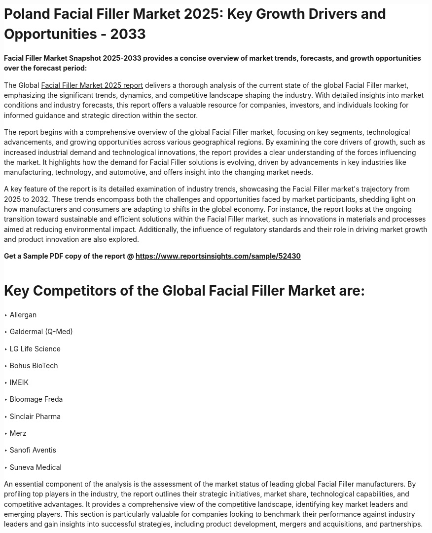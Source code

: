 # Poland Facial Filler Market 2025: Key Growth Drivers and Opportunities - 2033

<strong>Facial Filler Market Snapshot 2025-2033 provides a concise overview of market trends, forecasts, and growth opportunities over the forecast period:</strong>

 The Global <a href=https://www.reportsinsights.com/sample/52430>Facial Filler Market 2025 report</a> delivers a thorough analysis of the current state of the global Facial Filler market, emphasizing the significant trends, dynamics, and competitive landscape shaping the industry. With detailed insights into market conditions and industry forecasts, this report offers a valuable resource for companies, investors, and individuals looking for informed guidance and strategic direction within the sector.

The report begins with a comprehensive overview of the global Facial Filler market, focusing on key segments, technological advancements, and growing opportunities across various geographical regions. By examining the core drivers of growth, such as increased industrial demand and technological innovations, the report provides a clear understanding of the forces influencing the market. It highlights how the demand for Facial Filler solutions is evolving, driven by advancements in key industries like manufacturing, technology, and automotive, and offers insight into the changing market needs.

A key feature of the report is its detailed examination of industry trends, showcasing the Facial Filler market's trajectory from 2025 to 2032. These trends encompass both the challenges and opportunities faced by market participants, shedding light on how manufacturers and consumers are adapting to shifts in the global economy. For instance, the report looks at the ongoing transition toward sustainable and efficient solutions within the Facial Filler market, such as innovations in materials and processes aimed at reducing environmental impact. Additionally, the influence of regulatory standards and their role in driving market growth and product innovation are also explored.

<strong>Get a Sample PDF copy of the report @ <a href=https://www.reportsinsights.com/sample/52430>https://www.reportsinsights.com/sample/52430</a></strong>

# <strong>Key Competitors of the Global Facial Filler Market are:</strong>

‣ Allergan

‣ Galdermal (Q-Med)

‣ LG Life Science

‣ Bohus BioTech

‣ IMEIK

‣ Bloomage Freda

‣ Sinclair Pharma

‣ Merz

‣ Sanofi Aventis

‣ Suneva Medical

An essential component of the analysis is the assessment of the market status of leading global Facial Filler manufacturers. By profiling top players in the industry, the report outlines their strategic initiatives, market share, technological capabilities, and competitive advantages. It provides a comprehensive view of the competitive landscape, identifying key market leaders and emerging players. This section is particularly valuable for companies looking to benchmark their performance against industry leaders and gain insights into successful strategies, including product development, mergers and acquisitions, and partnerships.
